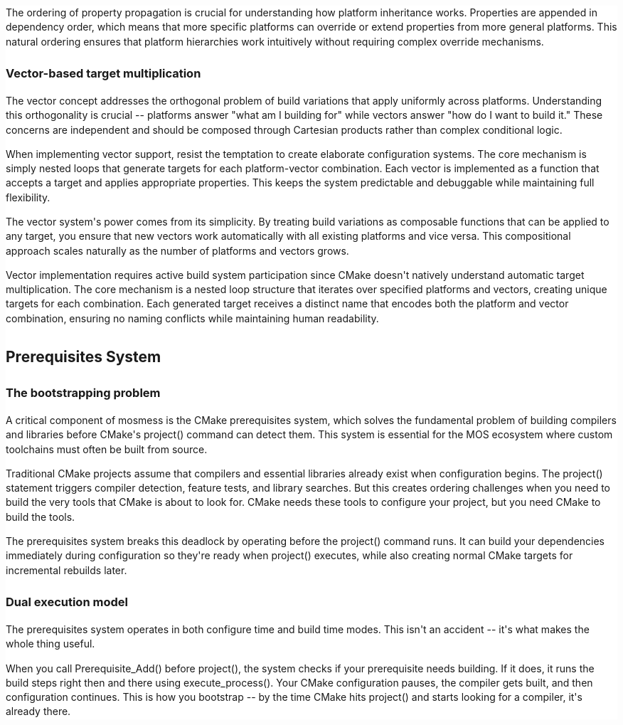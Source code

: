 The ordering of property propagation is crucial for understanding how platform inheritance works. Properties are appended in dependency order, which means that more specific platforms can override or extend properties from more general platforms. This natural ordering ensures that platform hierarchies work intuitively without requiring complex override mechanisms.

### Vector-based target multiplication

The vector concept addresses the orthogonal problem of build variations that apply uniformly across platforms. Understanding this orthogonality is crucial -- platforms answer "what am I building for" while vectors answer "how do I want to build it." These concerns are independent and should be composed through Cartesian products rather than complex conditional logic.

When implementing vector support, resist the temptation to create elaborate configuration systems. The core mechanism is simply nested loops that generate targets for each platform-vector combination. Each vector is implemented as a function that accepts a target and applies appropriate properties. This keeps the system predictable and debuggable while maintaining full flexibility.

The vector system's power comes from its simplicity. By treating build variations as composable functions that can be applied to any target, you ensure that new vectors work automatically with all existing platforms and vice versa. This compositional approach scales naturally as the number of platforms and vectors grows.

Vector implementation requires active build system participation since CMake doesn't natively understand automatic target multiplication. The core mechanism is a nested loop structure that iterates over specified platforms and vectors, creating unique targets for each combination. Each generated target receives a distinct name that encodes both the platform and vector combination, ensuring no naming conflicts while maintaining human readability.

## Prerequisites System

### The bootstrapping problem

A critical component of mosmess is the CMake prerequisites system, which solves the fundamental problem of building compilers and libraries before CMake's project() command can detect them. This system is essential for the MOS ecosystem where custom toolchains must often be built from source.

Traditional CMake projects assume that compilers and essential libraries already exist when configuration begins. The project() statement triggers compiler detection, feature tests, and library searches. But this creates ordering challenges when you need to build the very tools that CMake is about to look for. CMake needs these tools to configure your project, but you need CMake to build the tools.

The prerequisites system breaks this deadlock by operating before the project() command runs. It can build your dependencies immediately during configuration so they're ready when project() executes, while also creating normal CMake targets for incremental rebuilds later.

### Dual execution model

The prerequisites system operates in both configure time and build time modes. This isn't an accident -- it's what makes the whole thing useful.

When you call Prerequisite_Add() before project(), the system checks if your prerequisite needs building. If it does, it runs the build steps right then and there using execute_process(). Your CMake configuration pauses, the compiler gets built, and then configuration continues. This is how you bootstrap -- by the time CMake hits project() and starts looking for a compiler, it's already there.

